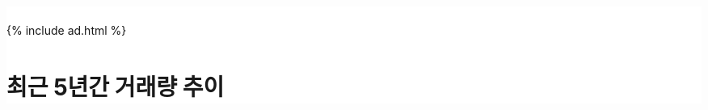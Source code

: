 
<br>
{% include ad.html %}
<br>

# 최근 5년간 거래량 추이


<div style="width:100%;">
    <canvas id="deal_progress" height="200"></canvas>
</div>

<script>
new Chart(document.getElementById("deal_progress"), {
    type: 'line',
    data: {
        labels: ['201508','201509','201510','201511','201512','201601','201602','201603','201604','201605','201606','201607','201608','201609','201610','201611','201612','201701','201702','201703','201704','201705','201706','201707','201708','201709','201710','201711','201712','201801','201802','201803','201804','201805','201806','201807','201808','201809','201810','201811','201812','201901','201902','201903','201904','201905','201906','201907','201908','201909','201910','201911','201912','202001','202002','202003','202004','202005','202006','202007','202008'],
        datasets: [{
            label: '매매',
            pointRadius: 1,
            data: [23, 36, 31, 26, 26, 20, 23, 27, 17, 27, 18, 21, 17, 36, 32, 25, 23, 38, 23, 22, 19, 14, 16, 24, 30, 39, 28, 44, 31, 23, 26, 34, 37, 37, 16, 24, 25, 18, 45, 33, 17, 21, 22, 28, 19, 30, 21, 10, 26, 15, 37, 29, 40, 25, 42, 24, 27, 34, 38, 31, 10],
            borderColor: "rgba(255, 201, 14, 1)",
            backgroundColor: "rgba(255, 201, 14, 0.5)",
            fill: false,
            lineTension: 0
        },{
            label: '전월세',
            pointRadius: 1,
            data: [17, 16, 20, 17, 22, 20, 12, 19, 21, 16, 13, 20, 14, 21, 20, 12, 11, 21, 19, 12, 19, 8, 13, 14, 8, 14, 11, 9, 16, 16, 21, 23, 18, 15, 4, 18, 10, 11, 11, 11, 16, 13, 12, 10, 24, 6, 13, 14, 20, 13, 8, 11, 15, 26, 19, 11, 10, 10, 10, 12, 5],
            borderColor: "rgba(0, 141, 185, 1)",
            backgroundColor: "rgba(0, 141, 185, 0.5)",
            fill: false,
            lineTension: 0
        }
        ]
    },
    options: {
        responsive: true,
        title: {
            display: false
        },
        tooltips: {
            mode: 'index',
            intersect: false
        },
        hover: {
            mode: 'nearest',
            intersect: true
        },
        scales: {
            xAxes: [{
                display: true,
                scaleLabel: {
                    display: true,
                    labelString: '년/월'